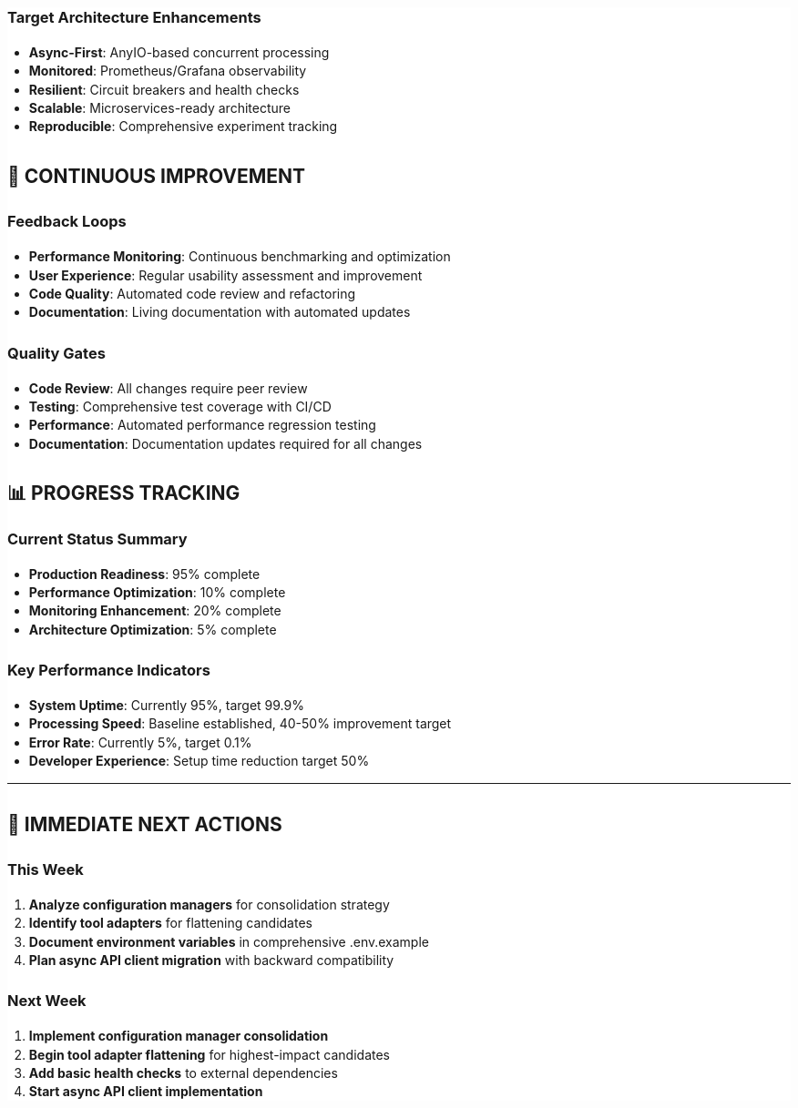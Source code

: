 ### **Target Architecture Enhancements**
- **Async-First**: AnyIO-based concurrent processing
- **Monitored**: Prometheus/Grafana observability
- **Resilient**: Circuit breakers and health checks
- **Scalable**: Microservices-ready architecture
- **Reproducible**: Comprehensive experiment tracking

## 🔄 **CONTINUOUS IMPROVEMENT**

### **Feedback Loops**
- **Performance Monitoring**: Continuous benchmarking and optimization
- **User Experience**: Regular usability assessment and improvement
- **Code Quality**: Automated code review and refactoring
- **Documentation**: Living documentation with automated updates

### **Quality Gates**
- **Code Review**: All changes require peer review
- **Testing**: Comprehensive test coverage with CI/CD
- **Performance**: Automated performance regression testing
- **Documentation**: Documentation updates required for all changes

## 📊 **PROGRESS TRACKING**

### **Current Status Summary**
- **Production Readiness**: 95% complete
- **Performance Optimization**: 10% complete
- **Monitoring Enhancement**: 20% complete
- **Architecture Optimization**: 5% complete

### **Key Performance Indicators**
- **System Uptime**: Currently 95%, target 99.9%
- **Processing Speed**: Baseline established, 40-50% improvement target
- **Error Rate**: Currently 5%, target 0.1%
- **Developer Experience**: Setup time reduction target 50%

---

## 🎯 **IMMEDIATE NEXT ACTIONS**

### **This Week**
1. **Analyze configuration managers** for consolidation strategy
2. **Identify tool adapters** for flattening candidates
3. **Document environment variables** in comprehensive .env.example
4. **Plan async API client migration** with backward compatibility

### **Next Week**
1. **Implement configuration manager consolidation**
2. **Begin tool adapter flattening** for highest-impact candidates
3. **Add basic health checks** to external dependencies
4. **Start async API client implementation**
